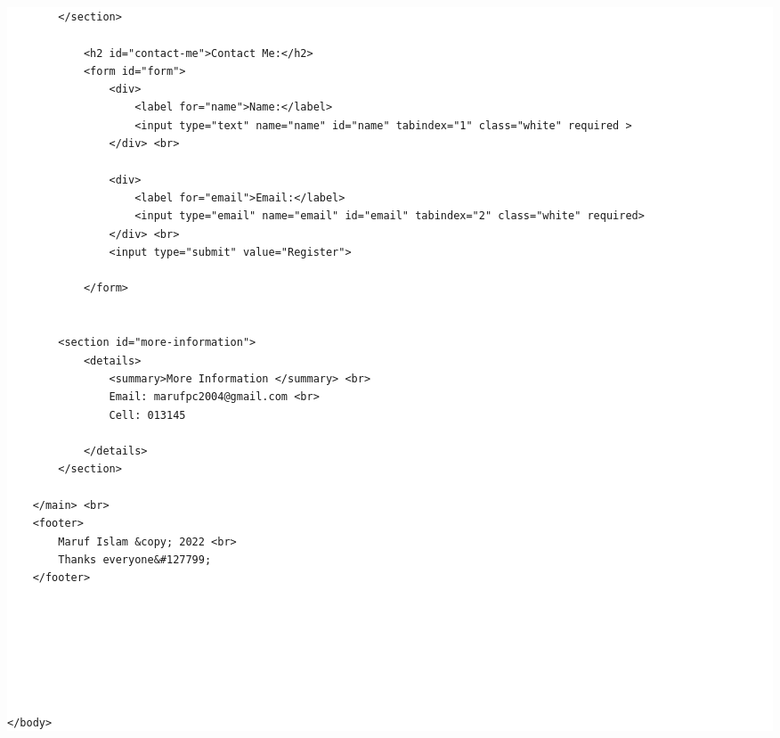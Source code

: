 			</section>
			
				<h2 id="contact-me">Contact Me:</h2>
				<form id="form">
					<div>
						<label for="name">Name:</label>
						<input type="text" name="name" id="name" tabindex="1" class="white" required >
					</div> <br>
					
					<div>
						<label for="email">Email:</label>
						<input type="email" name="email" id="email" tabindex="2" class="white" required>
					</div> <br>
					<input type="submit" value="Register">
					
				</form>
				
			
			<section id="more-information">
				<details>
					<summary>More Information </summary> <br>
				    Email: marufpc2004@gmail.com <br>
				    Cell: 013145
					
				</details>
			</section>
			
		</main> <br>
		<footer>
		 	Maruf Islam &copy; 2022 <br>
		 	Thanks everyone&#127799;
		</footer>
		
		
		
		
	 	
	
		
	</body>


</html>
